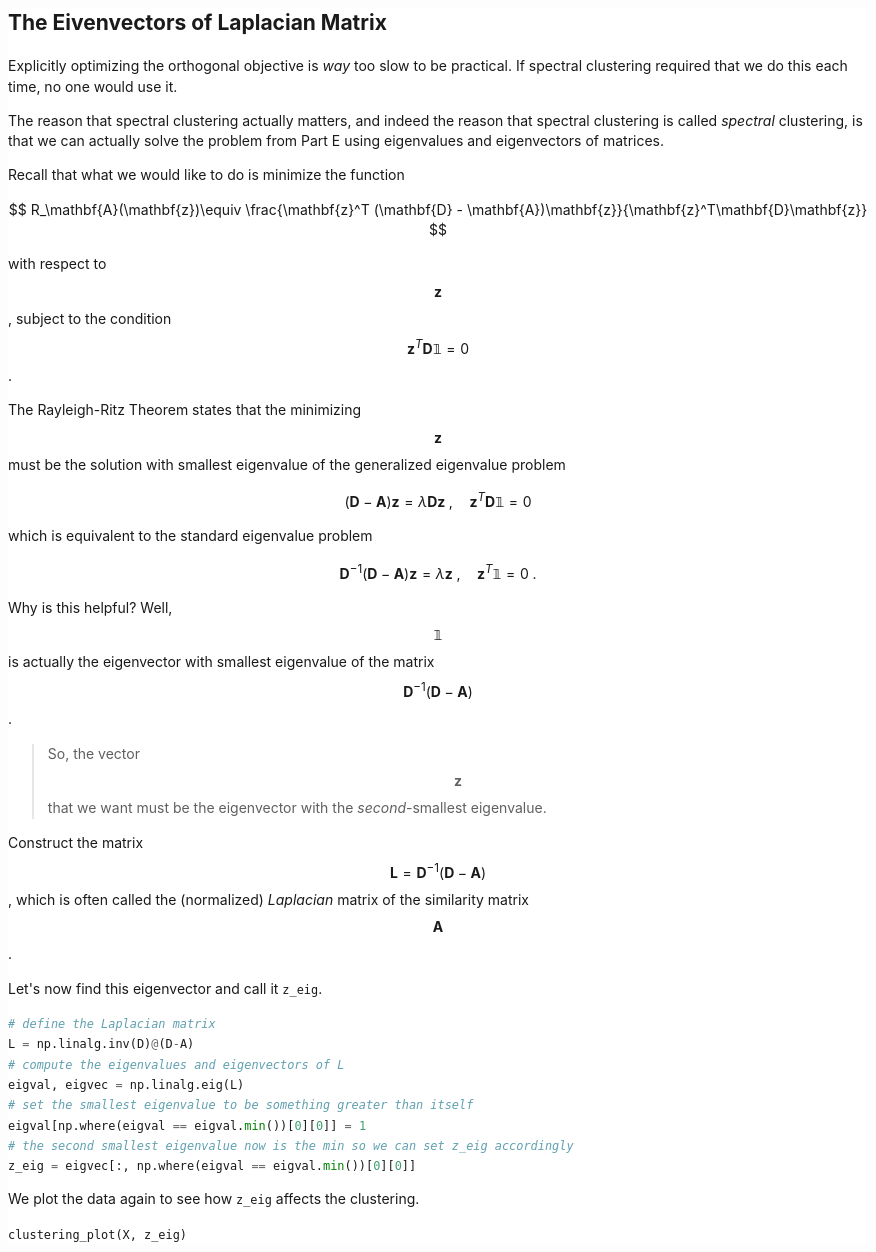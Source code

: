 ## The Eivenvectors of Laplacian Matrix

Explicitly optimizing the orthogonal objective is  *way* too slow to be practical. If spectral clustering required that we do this each time, no one would use it. 

The reason that spectral clustering actually matters, and indeed the reason that spectral clustering is called *spectral* clustering, is that we can actually solve the problem from Part E using eigenvalues and eigenvectors of matrices. 

Recall that what we would like to do is minimize the function 

$$ R_\mathbf{A}(\mathbf{z})\equiv \frac{\mathbf{z}^T (\mathbf{D} - \mathbf{A})\mathbf{z}}{\mathbf{z}^T\mathbf{D}\mathbf{z}} $$

with respect to $$\mathbf{z}$$, subject to the condition $$\mathbf{z}^T\mathbf{D}\mathbb{1} = 0$$. 

The Rayleigh-Ritz Theorem states that the minimizing $$\mathbf{z}$$ must be the solution with smallest eigenvalue of the generalized eigenvalue problem 

$$ (\mathbf{D} - \mathbf{A}) \mathbf{z} = \lambda \mathbf{D}\mathbf{z}\;, \quad \mathbf{z}^T\mathbf{D}\mathbb{1} = 0$$

which is equivalent to the standard eigenvalue problem 

$$ \mathbf{D}^{-1}(\mathbf{D} - \mathbf{A}) \mathbf{z} = \lambda \mathbf{z}\;, \quad \mathbf{z}^T\mathbb{1} = 0\;.$$

Why is this helpful? Well, $$\mathbb{1}$$ is actually the eigenvector with smallest eigenvalue of the matrix $$\mathbf{D}^{-1}(\mathbf{D} - \mathbf{A})$$. 

> So, the vector $$\mathbf{z}$$ that we want must be the eigenvector with  the *second*-smallest eigenvalue. 

Construct the matrix $$\mathbf{L} = \mathbf{D}^{-1}(\mathbf{D} - \mathbf{A})$$, which is often called the (normalized) *Laplacian* matrix of the similarity matrix $$\mathbf{A}$$. 

Let's now find this eigenvector and call it ``z_eig``.


```python
# define the Laplacian matrix
L = np.linalg.inv(D)@(D-A)
# compute the eigenvalues and eigenvectors of L
eigval, eigvec = np.linalg.eig(L)
# set the smallest eigenvalue to be something greater than itself
eigval[np.where(eigval == eigval.min())[0][0]] = 1
# the second smallest eigenvalue now is the min so we can set z_eig accordingly
z_eig = eigvec[:, np.where(eigval == eigval.min())[0][0]]
```

We plot the data again to see how ``z_eig`` affects the clustering.


```python
clustering_plot(X, z_eig)
```


    
